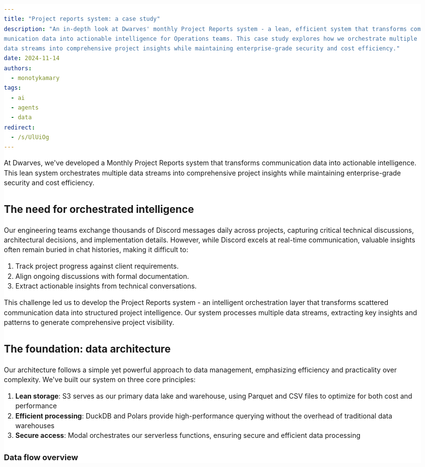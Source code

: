 ```yaml
---
title: "Project reports system: a case study"
description: "An in-depth look at Dwarves' monthly Project Reports system - a lean, efficient system that transforms communication data into actionable intelligence for Operations teams. This case study explores how we orchestrate multiple data streams into comprehensive project insights while maintaining enterprise-grade security and cost efficiency."
date: 2024-11-14
authors:
  - monotykamary
tags:
  - ai
  - agents
  - data
redirect:
  - /s/UlUiOg
---
```


At Dwarves, we've developed a Monthly Project Reports system that transforms communication data into actionable intelligence. This lean system orchestrates multiple data streams into comprehensive project insights while maintaining enterprise-grade security and cost efficiency.

## The need for orchestrated intelligence

Our engineering teams exchange thousands of Discord messages daily across projects, capturing critical technical discussions, architectural decisions, and implementation details. However, while Discord excels at real-time communication, valuable insights often remain buried in chat histories, making it difficult to:

1. Track project progress against client requirements.
2. Align ongoing discussions with formal documentation.
3. Extract actionable insights from technical conversations.

This challenge led us to develop the Project Reports system - an intelligent orchestration layer that transforms scattered communication data into structured project intelligence. Our system processes multiple data streams, extracting key insights and patterns to generate comprehensive project visibility.

## The foundation: data architecture

Our architecture follows a simple yet powerful approach to data management, emphasizing efficiency and practicality over complexity. We've built our system on three core principles:

1. **Lean storage**: S3 serves as our primary data lake and warehouse, using Parquet and CSV files to optimize for both cost and performance
2. **Efficient processing**: DuckDB and Polars provide high-performance querying without the overhead of traditional data warehouses
3. **Secure access**: Modal orchestrates our serverless functions, ensuring secure and efficient data processing

### Data flow overview
